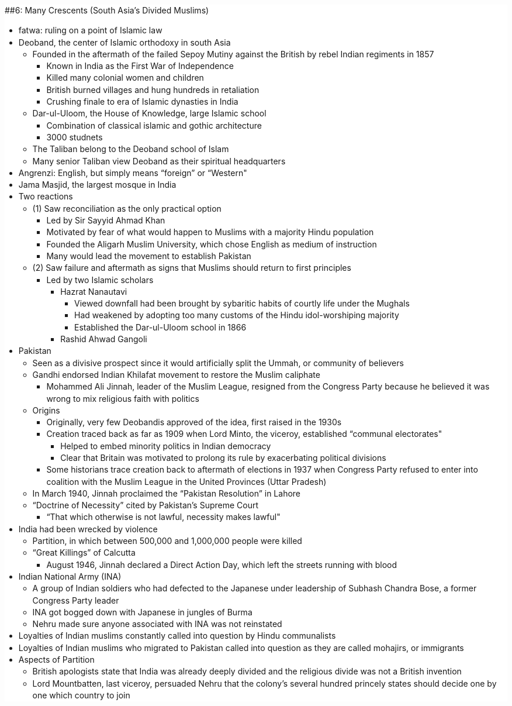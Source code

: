 ##6: Many Crescents (South Asia’s Divided Muslims)
- fatwa: ruling on a point of Islamic law
- Deoband, the center of Islamic orthodoxy in south Asia
    - Founded in the aftermath of the failed Sepoy Mutiny against the British by rebel Indian regiments in 1857
        - Known in India as the First War of Independence
        - Killed many colonial women and children
        - British burned villages and hung hundreds in retaliation
        - Crushing finale to era of Islamic dynasties in India
    - Dar-ul-Uloom, the House of Knowledge, large Islamic school
        - Combination of classical islamic and gothic architecture
        - 3000 studnets
    - The Taliban belong to the Deoband school of Islam
    - Many senior Taliban view Deoband as their spiritual headquarters
- Angrenzi: English, but simply means “foreign” or “Western"
- Jama Masjid, the largest mosque in India
- Two reactions
    - (1) Saw reconciliation as the only practical option
        - Led by Sir Sayyid Ahmad Khan
        - Motivated by fear of what would happen to Muslims with a majority Hindu population
        - Founded the Aligarh Muslim University, which chose English as medium of instruction
        - Many would lead the movement to establish Pakistan
    - (2) Saw failure and aftermath as signs that Muslims should return to first principles
        - Led by two Islamic scholars
            - Hazrat Nanautavi
                - Viewed downfall had been brought by sybaritic habits of courtly life under the Mughals
                - Had weakened by adopting too many customs of the Hindu idol-worshiping majority
                - Established the Dar-ul-Uloom school in 1866
            - Rashid Ahwad Gangoli
- Pakistan
    - Seen as a divisive prospect since it would artificially split the Ummah, or community of believers
    - Gandhi endorsed Indian Khilafat movement to restore the Muslim caliphate
        - Mohammed Ali Jinnah, leader of the Muslim League, resigned from the Congress Party because he believed it was wrong to mix religious faith with politics
    - Origins
        - Originally, very few Deobandis approved of the idea, first raised in the 1930s
        - Creation traced back as far as 1909 when Lord Minto, the viceroy, established “communal electorates"
            - Helped to embed minority politics in Indian democracy
            - Clear that Britain was motivated to prolong its rule by exacerbating political divisions
        - Some historians trace creation back to aftermath of elections in 1937 when Congress Party refused to enter into coalition with the Muslim League in the United Provinces (Uttar Pradesh)
    - In March 1940, Jinnah proclaimed the “Pakistan Resolution” in Lahore
    - “Doctrine of Necessity” cited by Pakistan’s Supreme Court
        - “That which otherwise is not lawful, necessity makes lawful"
- India had been wrecked by violence
    - Partition, in which between 500,000 and 1,000,000 people were killed
    - “Great Killings” of Calcutta
        - August 1946, Jinnah declared a Direct Action Day, which left the streets running with blood
- Indian National Army (INA)
    - A group of Indian soldiers who had defected to the Japanese under leadership of Subhash Chandra Bose, a former Congress Party leader
    - INA got bogged down with Japanese in jungles of Burma
    - Nehru made sure anyone associated with INA was not reinstated
- Loyalties of Indian muslims constantly called into question by Hindu communalists
- Loyalties of Indian muslims who migrated to Pakistan called into question as they are called mohajirs, or immigrants
- Aspects of Partition
    - British apologists state that India was already deeply divided and the religious divide was not a British invention
    - Lord Mountbatten, last viceroy, persuaded Nehru that the colony’s several hundred princely states should decide one by one which country to join